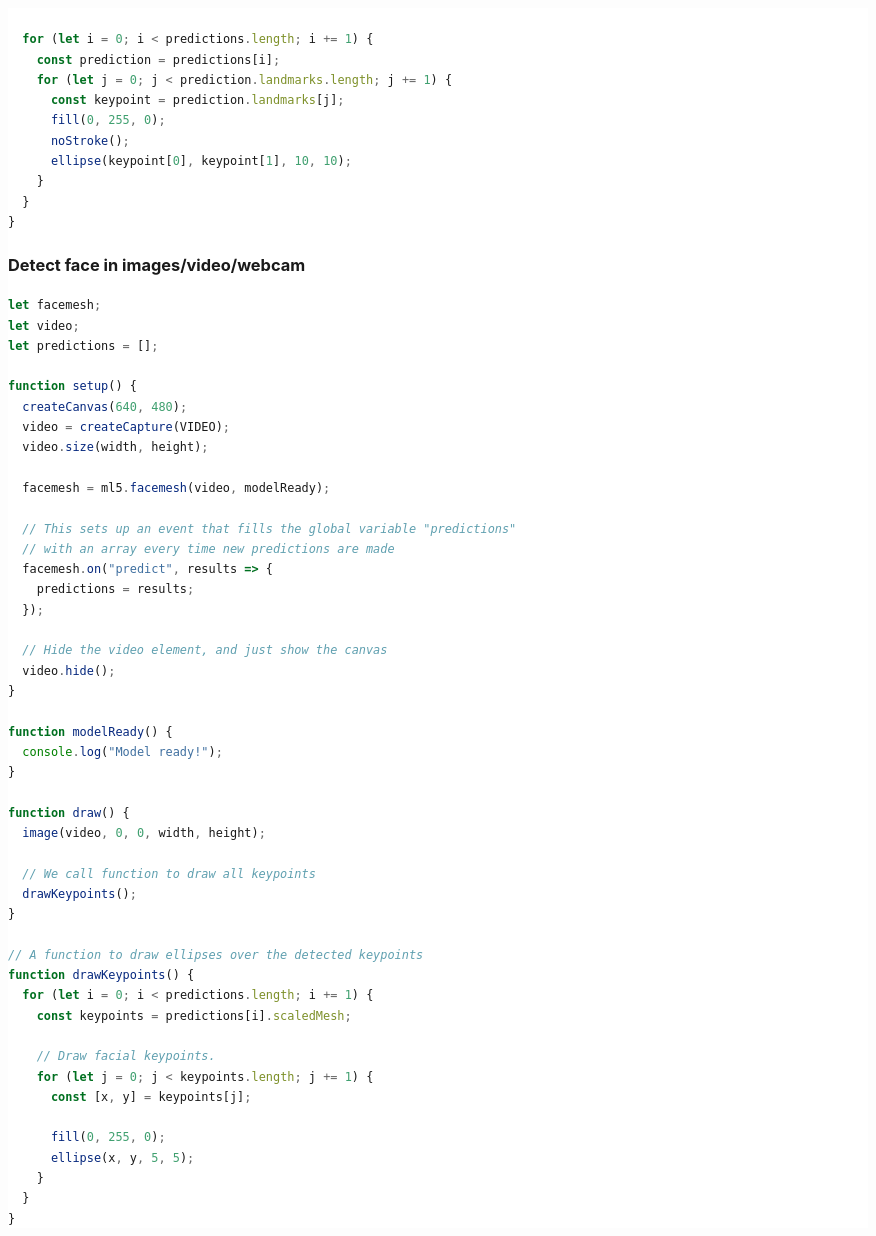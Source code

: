 ```js

  for (let i = 0; i < predictions.length; i += 1) {
    const prediction = predictions[i];
    for (let j = 0; j < prediction.landmarks.length; j += 1) {
      const keypoint = prediction.landmarks[j];
      fill(0, 255, 0);
      noStroke();
      ellipse(keypoint[0], keypoint[1], 10, 10);
    }
  }
}
```

### Detect face in images/video/webcam

```js
let facemesh;
let video;
let predictions = [];

function setup() {
  createCanvas(640, 480);
  video = createCapture(VIDEO);
  video.size(width, height);

  facemesh = ml5.facemesh(video, modelReady);

  // This sets up an event that fills the global variable "predictions"
  // with an array every time new predictions are made
  facemesh.on("predict", results => {
    predictions = results;
  });

  // Hide the video element, and just show the canvas
  video.hide();
}

function modelReady() {
  console.log("Model ready!");
}

function draw() {
  image(video, 0, 0, width, height);

  // We call function to draw all keypoints
  drawKeypoints();
}

// A function to draw ellipses over the detected keypoints
function drawKeypoints() {
  for (let i = 0; i < predictions.length; i += 1) {
    const keypoints = predictions[i].scaledMesh;

    // Draw facial keypoints.
    for (let j = 0; j < keypoints.length; j += 1) {
      const [x, y] = keypoints[j];

      fill(0, 255, 0);
      ellipse(x, y, 5, 5);
    }
  }
}
```
